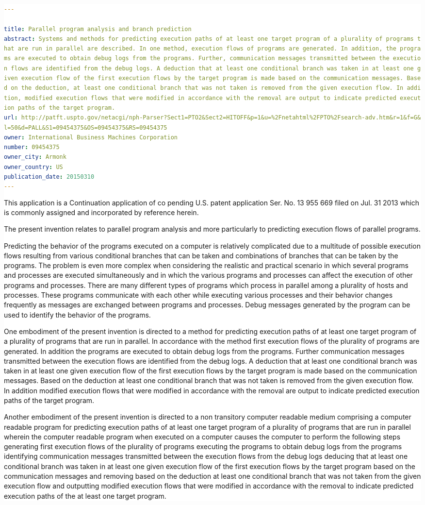 ```yaml
---

title: Parallel program analysis and branch prediction
abstract: Systems and methods for predicting execution paths of at least one target program of a plurality of programs that are run in parallel are described. In one method, execution flows of programs are generated. In addition, the programs are executed to obtain debug logs from the programs. Further, communication messages transmitted between the execution flows are identified from the debug logs. A deduction that at least one conditional branch was taken in at least one given execution flow of the first execution flows by the target program is made based on the communication messages. Based on the deduction, at least one conditional branch that was not taken is removed from the given execution flow. In addition, modified execution flows that were modified in accordance with the removal are output to indicate predicted execution paths of the target program.
url: http://patft.uspto.gov/netacgi/nph-Parser?Sect1=PTO2&Sect2=HITOFF&p=1&u=%2Fnetahtml%2FPTO%2Fsearch-adv.htm&r=1&f=G&l=50&d=PALL&S1=09454375&OS=09454375&RS=09454375
owner: International Business Machines Corporation
number: 09454375
owner_city: Armonk
owner_country: US
publication_date: 20150310
---
```

This application is a Continuation application of co pending U.S. patent application Ser. No. 13 955 669 filed on Jul. 31 2013 which is commonly assigned and incorporated by reference herein.

The present invention relates to parallel program analysis and more particularly to predicting execution flows of parallel programs.

Predicting the behavior of the programs executed on a computer is relatively complicated due to a multitude of possible execution flows resulting from various conditional branches that can be taken and combinations of branches that can be taken by the programs. The problem is even more complex when considering the realistic and practical scenario in which several programs and processes are executed simultaneously and in which the various programs and processes can affect the execution of other programs and processes. There are many different types of programs which process in parallel among a plurality of hosts and processes. These programs communicate with each other while executing various processes and their behavior changes frequently as messages are exchanged between programs and processes. Debug messages generated by the program can be used to identify the behavior of the programs.

One embodiment of the present invention is directed to a method for predicting execution paths of at least one target program of a plurality of programs that are run in parallel. In accordance with the method first execution flows of the plurality of programs are generated. In addition the programs are executed to obtain debug logs from the programs. Further communication messages transmitted between the execution flows are identified from the debug logs. A deduction that at least one conditional branch was taken in at least one given execution flow of the first execution flows by the target program is made based on the communication messages. Based on the deduction at least one conditional branch that was not taken is removed from the given execution flow. In addition modified execution flows that were modified in accordance with the removal are output to indicate predicted execution paths of the target program.

Another embodiment of the present invention is directed to a non transitory computer readable medium comprising a computer readable program for predicting execution paths of at least one target program of a plurality of programs that are run in parallel wherein the computer readable program when executed on a computer causes the computer to perform the following steps generating first execution flows of the plurality of programs executing the programs to obtain debug logs from the programs identifying communication messages transmitted between the execution flows from the debug logs deducing that at least one conditional branch was taken in at least one given execution flow of the first execution flows by the target program based on the communication messages and removing based on the deduction at least one conditional branch that was not taken from the given execution flow and outputting modified execution flows that were modified in accordance with the removal to indicate predicted execution paths of the at least one target program.
